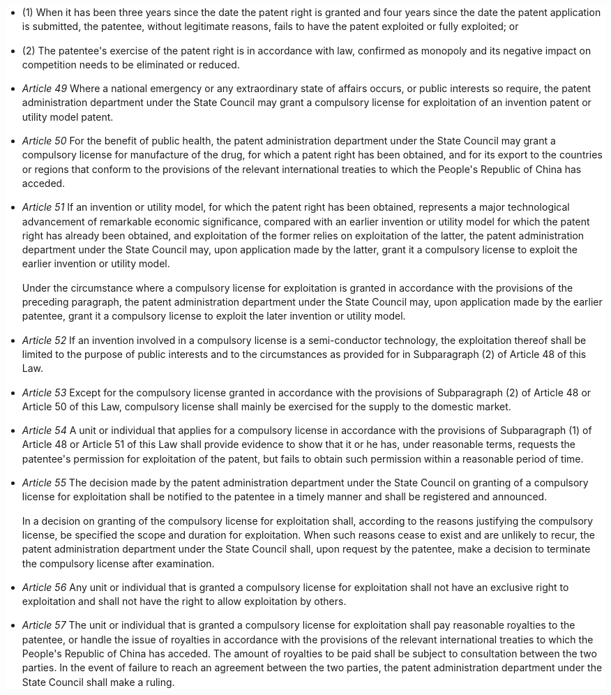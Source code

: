   - (1) When it has been three years since the date the patent right is granted and four years since the date the patent application is submitted, the patentee, without legitimate reasons, fails to have the patent exploited or fully exploited; or
  - (2) The patentee's exercise of the patent right is in accordance with law, confirmed as monopoly and its negative impact on competition needs to be eliminated or reduced.

- _Article 49_ Where a national emergency or any extraordinary state of affairs occurs, or public interests so require, the patent administration department under the State Council may grant a compulsory license for exploitation of an invention patent or utility model patent.

- _Article 50_ For the benefit of public health, the patent administration department under the State Council may grant a compulsory license for manufacture of the drug, for which a patent right has been obtained, and for its export to the countries or regions that conform to the provisions of the relevant international treaties to which the People's Republic of China has acceded.

- _Article 51_ If an invention or utility model, for which the patent right has been obtained, represents a major technological advancement of remarkable economic significance, compared with an earlier invention or utility model for which the patent right has already been obtained, and exploitation of the former relies on exploitation of the latter, the patent administration department under the State Council may, upon application made by the latter, grant it a compulsory license to exploit the earlier invention or utility model.

  Under the circumstance where a compulsory license for exploitation is granted in accordance with the provisions of the preceding paragraph, the patent administration department under the State Council may, upon application made by the earlier patentee, grant it a compulsory license to exploit the later invention or utility model.

- _Article 52_ If an invention involved in a compulsory license is a semi-conductor technology, the exploitation thereof shall be limited to the purpose of public interests and to the circumstances as provided for in Subparagraph (2) of Article 48 of this Law.

- _Article 53_ Except for the compulsory license granted in accordance with the provisions of Subparagraph (2) of Article 48 or Article 50 of this Law, compulsory license shall mainly be exercised for the supply to the domestic market.

- _Article 54_ A unit or individual that applies for a compulsory license in accordance with the provisions of Subparagraph (1) of Article 48 or Article 51 of this Law shall provide evidence to show that it or he has, under reasonable terms, requests the patentee's permission for exploitation of the patent, but fails to obtain such permission within a reasonable period of time.

- _Article 55_ The decision made by the patent administration department under the State Council on granting of a compulsory license for exploitation shall be notified to the patentee in a timely manner and shall be registered and announced.

  In a decision on granting of the compulsory license for exploitation shall, according to the reasons justifying the compulsory license, be specified the scope and duration for exploitation. When such reasons cease to exist and are unlikely to recur, the patent administration department under the State Council shall, upon request by the patentee, make a decision to terminate the compulsory license after examination.

- _Article 56_ Any unit or individual that is granted a compulsory license for exploitation shall not have an exclusive right to exploitation and shall not have the right to allow exploitation by others.

- _Article 57_ The unit or individual that is granted a compulsory license for exploitation shall pay reasonable royalties to the patentee, or handle the issue of royalties in accordance with the provisions of the relevant international treaties to which the People's Republic of China has acceded. The amount of royalties to be paid shall be subject to consultation between the two parties. In the event of failure to reach an agreement between the two parties, the patent administration department under the State Council shall make a ruling.
